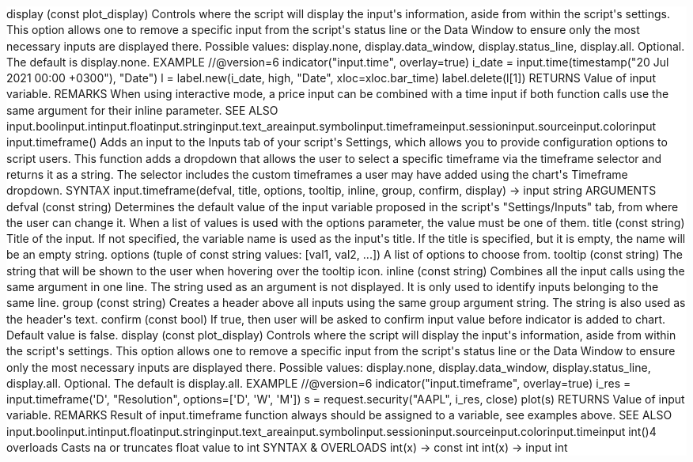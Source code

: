 display (const plot_display) Controls where the script will display the input's information, aside from within the script's settings. This option allows one to remove a specific input from the script's status line or the Data Window to ensure only the most necessary inputs are displayed there. Possible values: display.none, display.data_window, display.status_line, display.all. Optional. The default is display.none.
EXAMPLE
//@version=6
indicator("input.time", overlay=true)
i_date = input.time(timestamp("20 Jul 2021 00:00 +0300"), "Date")
l = label.new(i_date, high, "Date", xloc=xloc.bar_time)
label.delete(l[1])
RETURNS
Value of input variable.
REMARKS
When using interactive mode, a price input can be combined with a time input if both function calls use the same argument for their inline parameter.
SEE ALSO
input.boolinput.intinput.floatinput.stringinput.text_areainput.symbolinput.timeframeinput.sessioninput.sourceinput.colorinput
input.timeframe()
Adds an input to the Inputs tab of your script's Settings, which allows you to provide configuration options to script users. This function adds a dropdown that allows the user to select a specific timeframe via the timeframe selector and returns it as a string. The selector includes the custom timeframes a user may have added using the chart's Timeframe dropdown.
SYNTAX
input.timeframe(defval, title, options, tooltip, inline, group, confirm, display) → input string
ARGUMENTS
defval (const string) Determines the default value of the input variable proposed in the script's "Settings/Inputs" tab, from where the user can change it. When a list of values is used with the options parameter, the value must be one of them.
title (const string) Title of the input. If not specified, the variable name is used as the input's title. If the title is specified, but it is empty, the name will be an empty string.
options (tuple of const string values: [val1, val2, ...]) A list of options to choose from.
tooltip (const string) The string that will be shown to the user when hovering over the tooltip icon.
inline (const string) Combines all the input calls using the same argument in one line. The string used as an argument is not displayed. It is only used to identify inputs belonging to the same line.
group (const string) Creates a header above all inputs using the same group argument string. The string is also used as the header's text.
confirm (const bool) If true, then user will be asked to confirm input value before indicator is added to chart. Default value is false.
display (const plot_display) Controls where the script will display the input's information, aside from within the script's settings. This option allows one to remove a specific input from the script's status line or the Data Window to ensure only the most necessary inputs are displayed there. Possible values: display.none, display.data_window, display.status_line, display.all. Optional. The default is display.all.
EXAMPLE
//@version=6
indicator("input.timeframe", overlay=true)
i_res = input.timeframe('D', "Resolution", options=['D', 'W', 'M'])
s = request.security("AAPL", i_res, close)
plot(s)
RETURNS
Value of input variable.
REMARKS
Result of input.timeframe function always should be assigned to a variable, see examples above.
SEE ALSO
input.boolinput.intinput.floatinput.stringinput.text_areainput.symbolinput.sessioninput.sourceinput.colorinput.timeinput
int()4 overloads
Casts na or truncates float value to int
SYNTAX & OVERLOADS
int(x) → const int
int(x) → input int